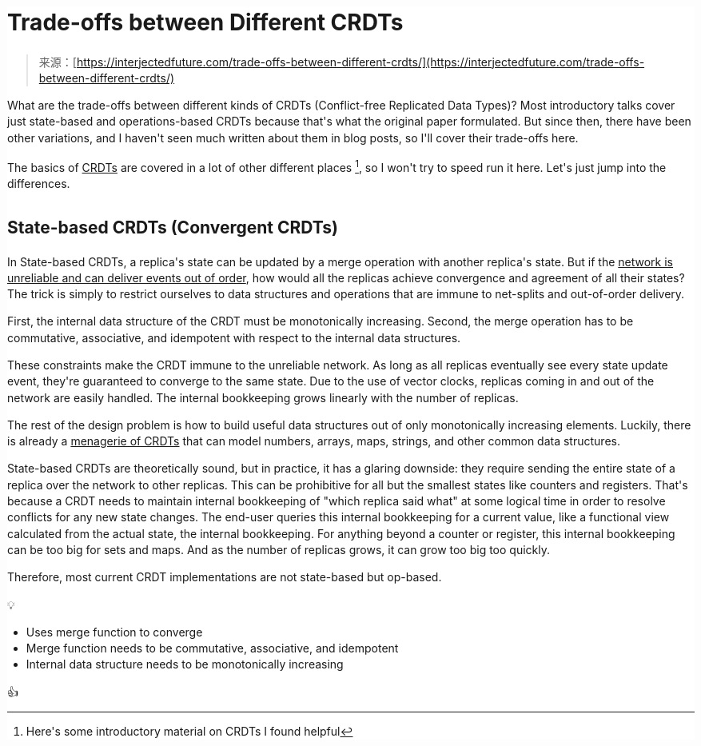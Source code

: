 

# Trade-offs between Different CRDTs

> 来源：[https://interjectedfuture.com/trade-offs-between-different-crdts/](https://interjectedfuture.com/trade-offs-between-different-crdts/)

What are the trade-offs between different kinds of CRDTs (Conflict-free Replicated Data Types)? Most introductory talks cover just state-based and operations-based CRDTs because that's what the original paper formulated. But since then, there have been other variations, and I haven't seen much written about them in blog posts, so I'll cover their trade-offs here.

The basics of [CRDTs](https://crdt.tech/) are covered in a lot of other different places [^1], so I won't try to speed run it here. Let's just jump into the differences.

## State-based CRDTs (Convergent CRDTs)

In State-based CRDTs, a replica's state can be updated by a merge operation with another replica's state. But if the [network is unreliable and can deliver events out of order](https://architecturenotes.co/fallacies-of-distributed-systems/), how would all the replicas achieve convergence and agreement of all their states? The trick is simply to restrict ourselves to data structures and operations that are immune to net-splits and out-of-order delivery.

First, the internal data structure of the CRDT must be monotonically increasing. Second, the merge operation has to be commutative, associative, and idempotent with respect to the internal data structures.

These constraints make the CRDT immune to the unreliable network. As long as all replicas eventually see every state update event, they're guaranteed to converge to the same state. Due to the use of vector clocks, replicas coming in and out of the network are easily handled. The internal bookkeeping grows linearly with the number of replicas.

The rest of the design problem is how to build useful data structures out of only monotonically increasing elements. Luckily, there is already a [menagerie of CRDTs](https://github.com/pfrazee/crdt_notes/tree/68c5fe81ade109446a9f4c24e03290ec5493031f#portfolio-of-basic-crdts) that can model numbers, arrays, maps, strings, and other common data structures.

State-based CRDTs are theoretically sound, but in practice, it has a glaring downside: they require sending the entire state of a replica over the network to other replicas. This can be prohibitive for all but the smallest states like counters and registers. That's because a CRDT needs to maintain internal bookkeeping of "which replica said what" at some logical time in order to resolve conflicts for any new state changes. The end-user queries this internal bookkeeping for a current value, like a functional view calculated from the actual state, the internal bookkeeping. For anything beyond a counter or register, this internal bookkeeping can be too big for sets and maps. And as the number of replicas grows, it can grow too big too quickly.

Therefore, most current CRDT implementations are not state-based but op-based.

💡

- Uses merge function to converge
- Merge function needs to be commutative, associative, and idempotent
- Internal data structure needs to be monotonically increasing

👍


[^1]: Here's some introductory material on CRDTs I found helpful